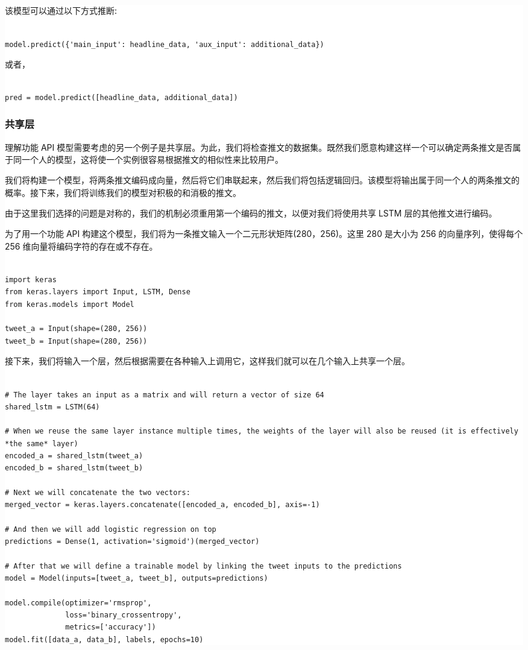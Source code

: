 该模型可以通过以下方式推断:

```

model.predict({'main_input': headline_data, 'aux_input': additional_data})

```

或者，

```

pred = model.predict([headline_data, additional_data])

```

### 共享层

理解功能 API 模型需要考虑的另一个例子是共享层。为此，我们将检查推文的数据集。既然我们愿意构建这样一个可以确定两条推文是否属于同一个人的模型，这将使一个实例很容易根据推文的相似性来比较用户。

我们将构建一个模型，将两条推文编码成向量，然后将它们串联起来，然后我们将包括逻辑回归。该模型将输出属于同一个人的两条推文的概率。接下来，我们将训练我们的模型对积极的和消极的推文。

由于这里我们选择的问题是对称的，我们的机制必须重用第一个编码的推文，以便对我们将使用共享 LSTM 层的其他推文进行编码。

为了用一个功能 API 构建这个模型，我们将为一条推文输入一个二元形状矩阵(280，256)。这里 280 是大小为 256 的向量序列，使得每个 256 维向量将编码字符的存在或不存在。

```

import keras
from keras.layers import Input, LSTM, Dense
from keras.models import Model

tweet_a = Input(shape=(280, 256))
tweet_b = Input(shape=(280, 256))

```

接下来，我们将输入一个层，然后根据需要在各种输入上调用它，这样我们就可以在几个输入上共享一个层。

```

# The layer takes an input as a matrix and will return a vector of size 64
shared_lstm = LSTM(64)

# When we reuse the same layer instance multiple times, the weights of the layer will also be reused (it is effectively *the same* layer)
encoded_a = shared_lstm(tweet_a)
encoded_b = shared_lstm(tweet_b)

# Next we will concatenate the two vectors:
merged_vector = keras.layers.concatenate([encoded_a, encoded_b], axis=-1)

# And then we will add logistic regression on top
predictions = Dense(1, activation='sigmoid')(merged_vector)

# After that we will define a trainable model by linking the tweet inputs to the predictions
model = Model(inputs=[tweet_a, tweet_b], outputs=predictions)

model.compile(optimizer='rmsprop',
              loss='binary_crossentropy',
              metrics=['accuracy'])
model.fit([data_a, data_b], labels, epochs=10)

```
